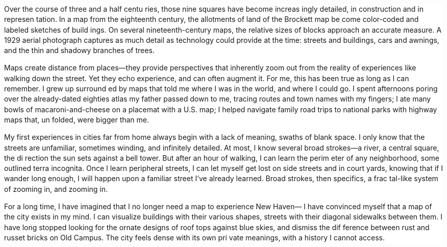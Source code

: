 
Over the course of three and a half centu­
ries, those nine squares have become increas­
ingly detailed, in construction and in represen­
tation. In a map from the eighteenth century, 
the allotments of land of the Brockett map be­
come color-coded and labeled sketches of build­
ings. On several nineteenth-century maps, the 
relative sizes of blocks approach an accurate 
measure. A 1929 aerial photograph captures as 
much detail as technology could provide at the 
time: streets and buildings, cars and awnings, 
and the thin and shadowy branches of trees. 


Maps create distance from places—they 
provide perspectives that inherently zoom out 
from the reality of experiences like walking 
down the street. Yet they echo experience, and 
can often augment it. For me, this has been true 
as long as I can remember. I grew up surround­
ed by maps that told me where I was in the 
world, and where I could go. I spent afternoons 
poring over the already-dated eighties atlas my 
father passed down to me, tracing routes and 
town names with my fingers; I ate many bowls 
of macaroni-and-cheese on a placemat with a 
U.S. map; I helped navigate family road trips 
to national parks with highway maps that, un­
folded, were bigger than me. 


My first experiences in cities far from 
home always begin with a lack of meaning, 
swaths of blank space. I only know that the 
streets are unfamiliar, sometimes winding, 
and infinitely detailed. At most, I know several 
broad strokes—a river, a central square, the di­
rection the sun sets against a bell tower. But 
after an hour of walking, I can learn the perim­
eter of any neighborhood, some outlined terra 
incognita. Once I learn peripheral streets, I can 
let myself get lost on side streets and in court­
yards, knowing that if I wander long enough, I 
will happen upon a familiar street I’ve already 
learned. Broad strokes, then specifics, a frac­
tal-like system of zooming in, and zooming in. 


For a long time, I have imagined that I no 
longer need a map to experience New Haven—
I have convinced myself that a map of the city 
exists in my mind. I can visualize buildings 
with their various shapes, streets with their 
diagonal sidewalks between them. I have long 
stopped looking for the ornate designs of roof­
tops against blue skies, and dismiss the dif­
ference between rust and russet bricks on Old 
Campus. The city feels dense with its own pri­
vate meanings, with a history I cannot access.
